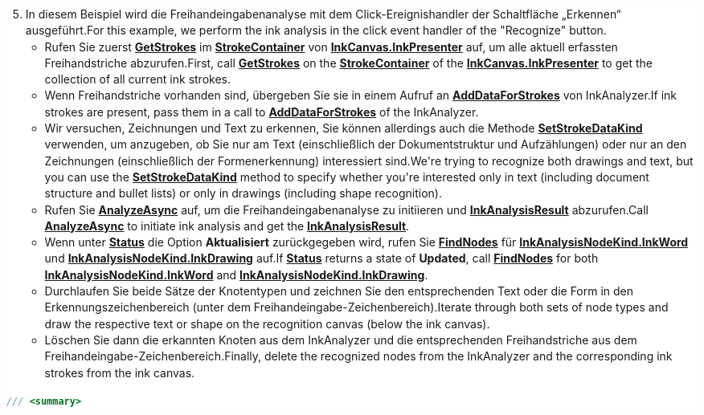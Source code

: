 ```csharp
```
5.  <span data-ttu-id="a3f25-125">In diesem Beispiel wird die Freihandeingabenanalyse mit dem Click-Ereignishandler der Schaltfläche „Erkennen“ ausgeführt.</span><span class="sxs-lookup"><span data-stu-id="a3f25-125">For this example, we perform the ink analysis in the click event handler of the "Recognize" button.</span></span>
    - <span data-ttu-id="a3f25-126">Rufen Sie zuerst [**GetStrokes**](https://docs.microsoft.com/en-us/uwp/api/windows.ui.input.inking.inkstrokecontainer.GetStrokes) im [**StrokeContainer**](https://docs.microsoft.com/en-us/uwp/api/windows.ui.input.inking.inkpresenter.StrokeContainer) von [**InkCanvas.InkPresenter**](https://docs.microsoft.com/en-us/uwp/api/windows.ui.xaml.controls.inkcanvas.InkPresenter) auf, um alle aktuell erfassten Freihandstriche abzurufen.</span><span class="sxs-lookup"><span data-stu-id="a3f25-126">First, call [**GetStrokes**](https://docs.microsoft.com/en-us/uwp/api/windows.ui.input.inking.inkstrokecontainer.GetStrokes) on the [**StrokeContainer**](https://docs.microsoft.com/en-us/uwp/api/windows.ui.input.inking.inkpresenter.StrokeContainer) of the [**InkCanvas.InkPresenter**](https://docs.microsoft.com/en-us/uwp/api/windows.ui.xaml.controls.inkcanvas.InkPresenter) to get the collection of all current ink strokes.</span></span>
    - <span data-ttu-id="a3f25-127">Wenn Freihandstriche vorhanden sind, übergeben Sie sie in einem Aufruf an [**AddDataForStrokes**](https://docs.microsoft.com/en-us/uwp/api/windows.ui.input.inking.analysis.inkanalyzer#Windows_UI_Input_Inking_Analysis_InkAnalyzer_AddDataForStrokes_Windows_Foundation_Collections_IIterable_Windows_UI_Input_Inking_InkStroke__) von InkAnalyzer.</span><span class="sxs-lookup"><span data-stu-id="a3f25-127">If ink strokes are present, pass them in a call to [**AddDataForStrokes**](https://docs.microsoft.com/en-us/uwp/api/windows.ui.input.inking.analysis.inkanalyzer#Windows_UI_Input_Inking_Analysis_InkAnalyzer_AddDataForStrokes_Windows_Foundation_Collections_IIterable_Windows_UI_Input_Inking_InkStroke__) of the InkAnalyzer.</span></span>
    - <span data-ttu-id="a3f25-128">Wir versuchen, Zeichnungen und Text zu erkennen, Sie können allerdings auch die Methode [**SetStrokeDataKind**](https://docs.microsoft.com/en-us/uwp/api/windows.ui.input.inking.analysis.inkanalyzer.setstrokedatakind) verwenden, um anzugeben, ob Sie nur am Text (einschließlich der Dokumentstruktur und Aufzählungen) oder nur an den Zeichnungen (einschließlich der Formenerkennung) interessiert sind.</span><span class="sxs-lookup"><span data-stu-id="a3f25-128">We're trying to recognize both drawings and text, but you can use the [**SetStrokeDataKind**](https://docs.microsoft.com/en-us/uwp/api/windows.ui.input.inking.analysis.inkanalyzer.setstrokedatakind) method to specify whether you're interested only in text (including document structure and bullet lists) or only in drawings (including shape recognition).</span></span>
    - <span data-ttu-id="a3f25-129">Rufen Sie [**AnalyzeAsync**](https://docs.microsoft.com/en-us/uwp/api/windows.ui.input.inking.analysis.inkanalyzer.AnalyzeAsync) auf, um die Freihandeingabenanalyse zu initiieren und [**InkAnalysisResult**](https://docs.microsoft.com/en-us/uwp/api/windows.ui.input.inking.analysis.inkanalysisresult) abzurufen.</span><span class="sxs-lookup"><span data-stu-id="a3f25-129">Call [**AnalyzeAsync**](https://docs.microsoft.com/en-us/uwp/api/windows.ui.input.inking.analysis.inkanalyzer.AnalyzeAsync) to initiate ink analysis and get the [**InkAnalysisResult**](https://docs.microsoft.com/en-us/uwp/api/windows.ui.input.inking.analysis.inkanalysisresult).</span></span>
    - <span data-ttu-id="a3f25-130">Wenn unter [**Status**](https://docs.microsoft.com/en-us/uwp/api/windows.ui.input.inking.analysis.inkanalysisresult.Status) die Option **Aktualisiert** zurückgegeben wird, rufen Sie [**FindNodes**](https://docs.microsoft.com/en-us/uwp/api/windows.ui.input.inking.analysis.inkanalysisroot.findnodes) für [**InkAnalysisNodeKind.InkWord**](https://docs.microsoft.com/en-us/uwp/api/windows.ui.input.inking.analysis.inkanalysisnodekind) und [**InkAnalysisNodeKind.InkDrawing**](https://docs.microsoft.com/en-us/uwp/api/windows.ui.input.inking.analysis.inkanalysisnodekind) auf.</span><span class="sxs-lookup"><span data-stu-id="a3f25-130">If [**Status**](https://docs.microsoft.com/en-us/uwp/api/windows.ui.input.inking.analysis.inkanalysisresult.Status) returns a state of **Updated**, call [**FindNodes**](https://docs.microsoft.com/en-us/uwp/api/windows.ui.input.inking.analysis.inkanalysisroot.findnodes) for both [**InkAnalysisNodeKind.InkWord**](https://docs.microsoft.com/en-us/uwp/api/windows.ui.input.inking.analysis.inkanalysisnodekind) and [**InkAnalysisNodeKind.InkDrawing**](https://docs.microsoft.com/en-us/uwp/api/windows.ui.input.inking.analysis.inkanalysisnodekind).</span></span>
    - <span data-ttu-id="a3f25-131">Durchlaufen Sie beide Sätze der Knotentypen und zeichnen Sie den entsprechenden Text oder die Form in den Erkennungszeichenbereich (unter dem Freihandeingabe-Zeichenbereich).</span><span class="sxs-lookup"><span data-stu-id="a3f25-131">Iterate through both sets of node types and draw the respective text or shape on the recognition canvas (below the ink canvas).</span></span>
    - <span data-ttu-id="a3f25-132">Löschen Sie dann die erkannten Knoten aus dem InkAnalyzer und die entsprechenden Freihandstriche aus dem Freihandeingabe-Zeichenbereich.</span><span class="sxs-lookup"><span data-stu-id="a3f25-132">Finally, delete the recognized nodes from the InkAnalyzer and the corresponding ink strokes from the ink canvas.</span></span>
```csharp
/// <summary>
```
